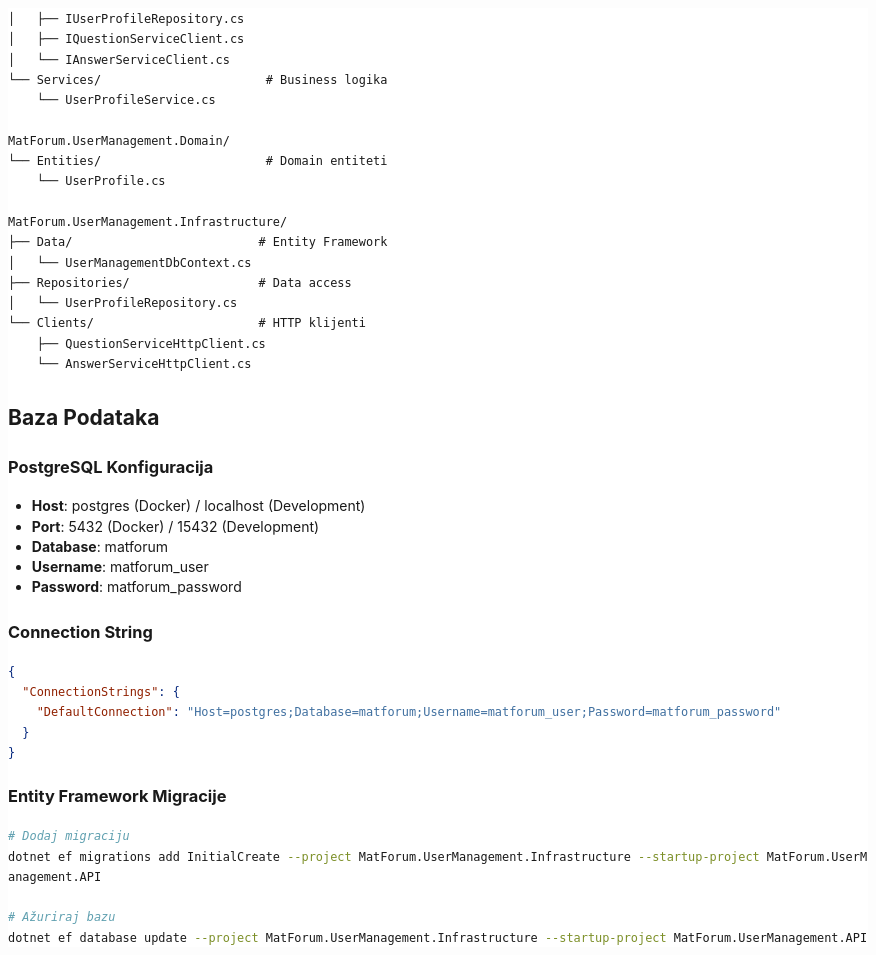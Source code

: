 ```
│   ├── IUserProfileRepository.cs
│   ├── IQuestionServiceClient.cs
│   └── IAnswerServiceClient.cs
└── Services/                       # Business logika
    └── UserProfileService.cs

MatForum.UserManagement.Domain/
└── Entities/                       # Domain entiteti
    └── UserProfile.cs

MatForum.UserManagement.Infrastructure/
├── Data/                          # Entity Framework
│   └── UserManagementDbContext.cs
├── Repositories/                  # Data access
│   └── UserProfileRepository.cs
└── Clients/                       # HTTP klijenti
    ├── QuestionServiceHttpClient.cs
    └── AnswerServiceHttpClient.cs
```

## Baza Podataka

### PostgreSQL Konfiguracija
- **Host**: postgres (Docker) / localhost (Development)
- **Port**: 5432 (Docker) / 15432 (Development)
- **Database**: matforum
- **Username**: matforum_user
- **Password**: matforum_password

### Connection String
```json
{
  "ConnectionStrings": {
    "DefaultConnection": "Host=postgres;Database=matforum;Username=matforum_user;Password=matforum_password"
  }
}
```

### Entity Framework Migracije
```bash
# Dodaj migraciju
dotnet ef migrations add InitialCreate --project MatForum.UserManagement.Infrastructure --startup-project MatForum.UserManagement.API

# Ažuriraj bazu
dotnet ef database update --project MatForum.UserManagement.Infrastructure --startup-project MatForum.UserManagement.API
```

